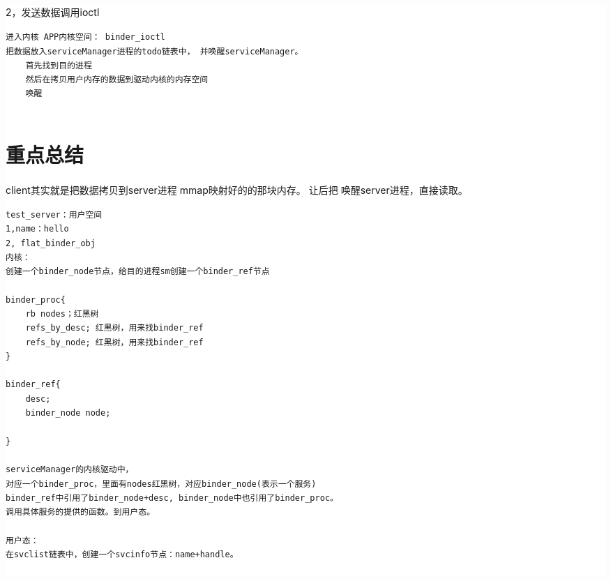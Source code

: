 2，发送数据调用ioctl

```
进入内核 APP内核空间： binder_ioctl
把数据放入serviceManager进程的todo链表中， 并唤醒serviceManager。 
    首先找到目的进程 
    然后在拷贝用户内存的数据到驱动内核的内存空间 
    唤醒
        
```

# 重点总结

client其实就是把数据拷贝到server进程 mmap映射好的的那块内存。 让后把 唤醒server进程，直接读取。

```
test_server：用户空间
1,name：hello
2, flat_binder_obj
内核：
创建一个binder_node节点，给目的进程sm创建一个binder_ref节点

binder_proc{
    rb nodes；红黑树
    refs_by_desc; 红黑树，用来找binder_ref
    refs_by_node; 红黑树，用来找binder_ref
}

binder_ref{
    desc;
    binder_node node;

}

serviceManager的内核驱动中，
对应一个binder_proc，里面有nodes红黑树，对应binder_node(表示一个服务)
binder_ref中引用了binder_node+desc, binder_node中也引用了binder_proc。 
调用具体服务的提供的函数。到用户态。

用户态： 
在svclist链表中，创建一个svcinfo节点：name+handle。


```









